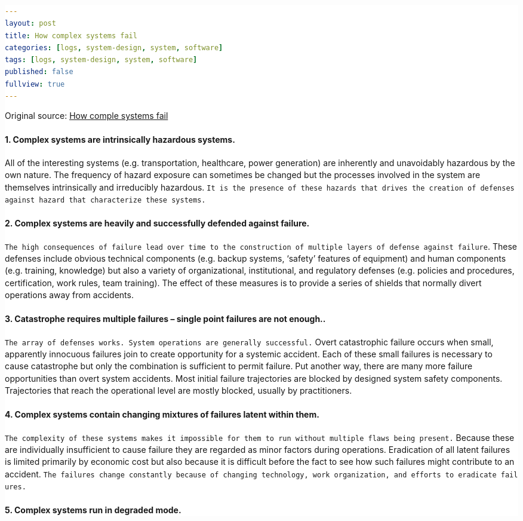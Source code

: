 ```yaml
---
layout: post
title: How complex systems fail
categories: [logs, system-design, system, software]
tags: [logs, system-design, system, software]
published: false
fullview: true
---
```


Original source: [How comple systems fail](https://web.mit.edu/2.75/resources/random/How%20Complex%20Systems%20Fail.pdf)

#### 1. Complex systems are intrinsically hazardous systems.

All of the interesting systems (e.g. transportation, healthcare, power generation) are inherently and unavoidably hazardous by the own nature. The frequency of hazard exposure can sometimes be changed but the processes involved in the system are themselves intrinsically and irreducibly hazardous. `It is the presence of these hazards that drives the creation of defenses against hazard that characterize these systems.`

#### 2. Complex systems are heavily and successfully defended against failure.

`The high consequences of failure lead over time to the construction of multiple layers of defense against failure`. These defenses include obvious technical components (e.g. backup systems, ‘safety’ features of equipment) and human components (e.g. training, knowledge) but also a variety of organizational, institutional, and regulatory defenses (e.g. policies and procedures, certification, work rules, team training). The effect of these measures is to provide a series of shields that normally divert operations away from accidents.

#### 3. Catastrophe requires multiple failures – single point failures are not enough..

`The array of defenses works. System operations are generally successful.` Overt catastrophic failure occurs when small, apparently innocuous failures join to create opportunity for a systemic accident. Each of these small failures is necessary to cause catastrophe but only the combination is sufficient to permit failure. Put another way, there are many more failure opportunities than overt system accidents. Most initial failure trajectories are blocked by designed system safety components. Trajectories that reach the operational level are mostly blocked, usually by practitioners.

#### 4. Complex systems contain changing mixtures of failures latent within them.

`The complexity of these systems makes it impossible for them to run without multiple flaws being present.` Because these are individually insufficient to cause failure they are regarded as minor factors during operations. Eradication of all latent failures is limited primarily by economic cost but also because it is difficult before the fact to see how such failures might contribute to an accident. `The failures change constantly because of changing technology, work organization, and efforts to eradicate failures.`

#### 5. Complex systems run in degraded mode.
